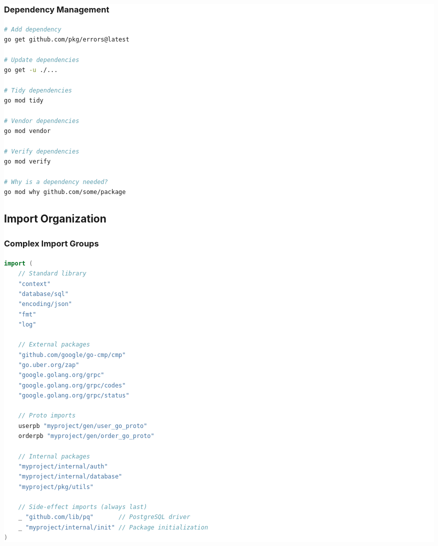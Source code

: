 ### Dependency Management
```bash
# Add dependency
go get github.com/pkg/errors@latest

# Update dependencies
go get -u ./...

# Tidy dependencies
go mod tidy

# Vendor dependencies
go mod vendor

# Verify dependencies
go mod verify

# Why is a dependency needed?
go mod why github.com/some/package
```

## Import Organization

### Complex Import Groups
```go
import (
    // Standard library
    "context"
    "database/sql"
    "encoding/json"
    "fmt"
    "log"
    
    // External packages
    "github.com/google/go-cmp/cmp"
    "go.uber.org/zap"
    "google.golang.org/grpc"
    "google.golang.org/grpc/codes"
    "google.golang.org/grpc/status"
    
    // Proto imports
    userpb "myproject/gen/user_go_proto"
    orderpb "myproject/gen/order_go_proto"
    
    // Internal packages
    "myproject/internal/auth"
    "myproject/internal/database"
    "myproject/pkg/utils"
    
    // Side-effect imports (always last)
    _ "github.com/lib/pq"       // PostgreSQL driver
    _ "myproject/internal/init" // Package initialization
)
```
